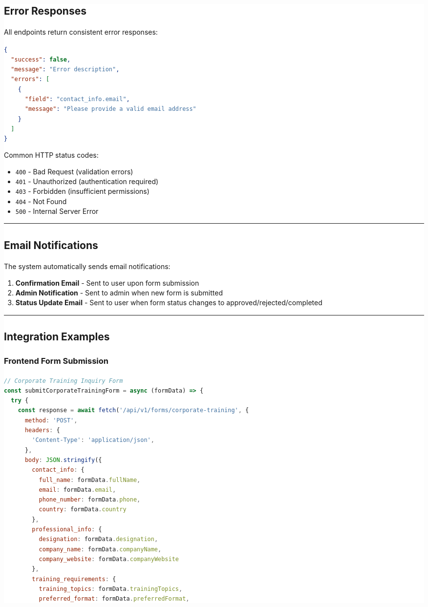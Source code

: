 
## Error Responses

All endpoints return consistent error responses:

```json
{
  "success": false,
  "message": "Error description",
  "errors": [
    {
      "field": "contact_info.email",
      "message": "Please provide a valid email address"
    }
  ]
}
```

Common HTTP status codes:
- `400` - Bad Request (validation errors)
- `401` - Unauthorized (authentication required)
- `403` - Forbidden (insufficient permissions)
- `404` - Not Found
- `500` - Internal Server Error

---

## Email Notifications

The system automatically sends email notifications:

1. **Confirmation Email** - Sent to user upon form submission
2. **Admin Notification** - Sent to admin when new form is submitted
3. **Status Update Email** - Sent to user when form status changes to approved/rejected/completed

---

## Integration Examples

### Frontend Form Submission

```javascript
// Corporate Training Inquiry Form
const submitCorporateTrainingForm = async (formData) => {
  try {
    const response = await fetch('/api/v1/forms/corporate-training', {
      method: 'POST',
      headers: {
        'Content-Type': 'application/json',
      },
      body: JSON.stringify({
        contact_info: {
          full_name: formData.fullName,
          email: formData.email,
          phone_number: formData.phone,
          country: formData.country
        },
        professional_info: {
          designation: formData.designation,
          company_name: formData.companyName,
          company_website: formData.companyWebsite
        },
        training_requirements: {
          training_topics: formData.trainingTopics,
          preferred_format: formData.preferredFormat,
```